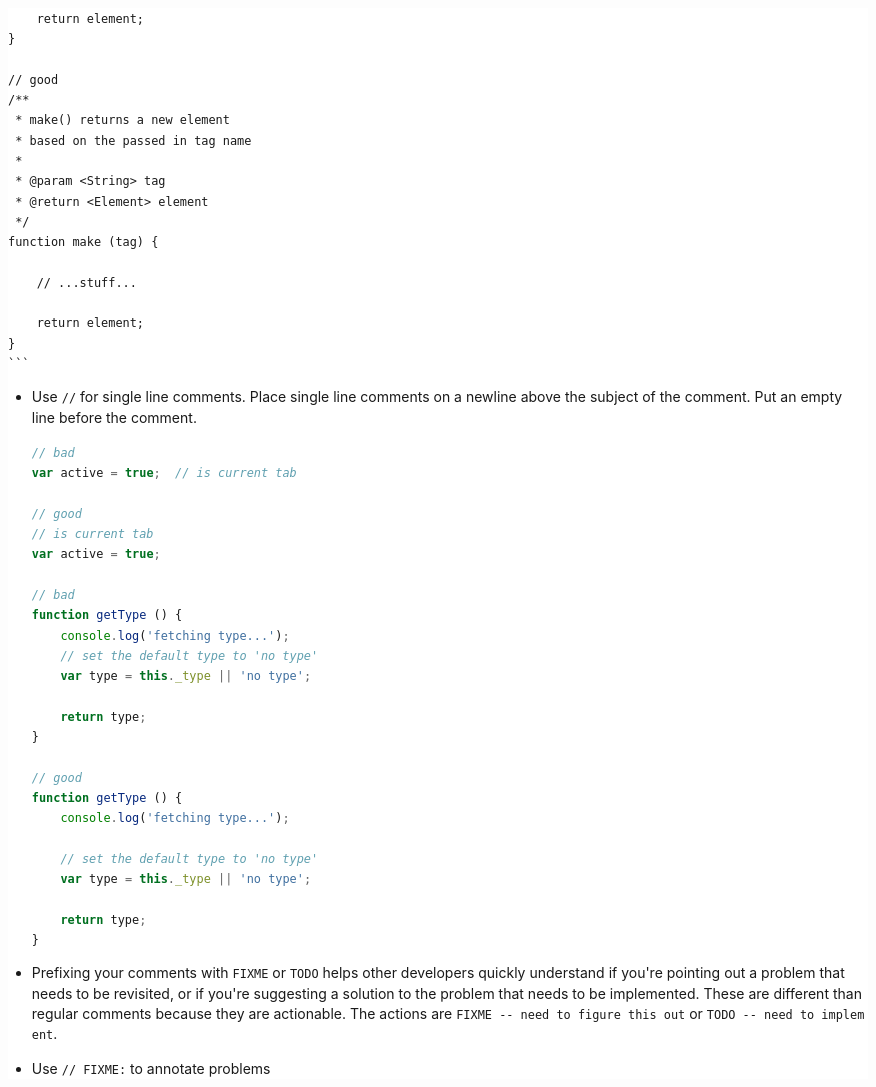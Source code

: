         return element;
    }

    // good
    /**
     * make() returns a new element
     * based on the passed in tag name
     *
     * @param <String> tag
     * @return <Element> element
     */
    function make (tag) {

        // ...stuff...

        return element;
    }
    ```

  - Use `//` for single line comments. Place single line comments on a newline above the subject of the comment. Put an empty line before the comment.

    ```javascript
    // bad
    var active = true;  // is current tab

    // good
    // is current tab
    var active = true;

    // bad
    function getType () {
        console.log('fetching type...');
        // set the default type to 'no type'
        var type = this._type || 'no type';

        return type;
    }

    // good
    function getType () {
        console.log('fetching type...');

        // set the default type to 'no type'
        var type = this._type || 'no type';

        return type;
    }
    ```

  - Prefixing your comments with `FIXME` or `TODO` helps other developers quickly understand if you're pointing out a problem that needs to be revisited, or if you're suggesting a solution to the problem that needs to be implemented. These are different than regular comments because they are actionable. The actions are `FIXME -- need to figure this out` or `TODO -- need to implement`.

  - Use `// FIXME:` to annotate problems
